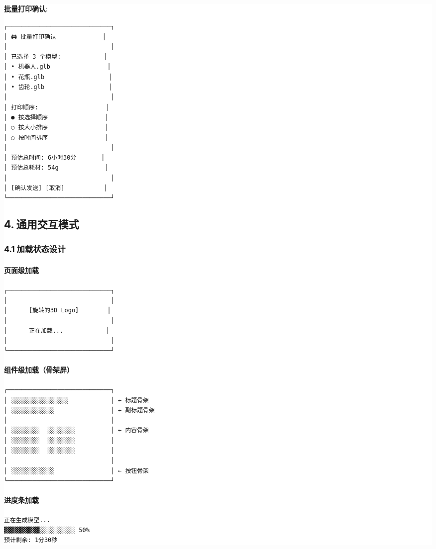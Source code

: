 **批量打印确认**:
```
┌─────────────────────────────┐
│ 🖨️ 批量打印确认             │
│                             │
│ 已选择 3 个模型:            │
│ • 机器人.glb                │
│ • 花瓶.glb                  │
│ • 齿轮.glb                  │
│                             │
│ 打印顺序:                   │
│ ● 按选择顺序                │
│ ○ 按大小排序                │
│ ○ 按时间排序                │
│                             │
│ 预估总时间: 6小时30分       │
│ 预估总耗材: 54g             │
│                             │
│ [确认发送] [取消]           │
└─────────────────────────────┘
```

## 4. 通用交互模式

### 4.1 加载状态设计

#### 页面级加载
```
┌─────────────────────────────┐
│                             │
│      [旋转的3D Logo]        │
│                             │
│      正在加载...            │
│                             │
└─────────────────────────────┘
```

#### 组件级加载（骨架屏）
```
┌─────────────────────────────┐
│ ░░░░░░░░░░░░░░░░            │ ← 标题骨架
│ ░░░░░░░░░░░░                │ ← 副标题骨架
│                             │
│ ░░░░░░░░  ░░░░░░░░          │ ← 内容骨架
│ ░░░░░░░░  ░░░░░░░░          │
│ ░░░░░░░░  ░░░░░░░░          │
│                             │
│ ░░░░░░░░░░░░                │ ← 按钮骨架
└─────────────────────────────┘
```

#### 进度条加载
```
正在生成模型...
▓▓▓▓▓▓▓▓▓▓░░░░░░░░░░ 50%
预计剩余: 1分30秒
```

